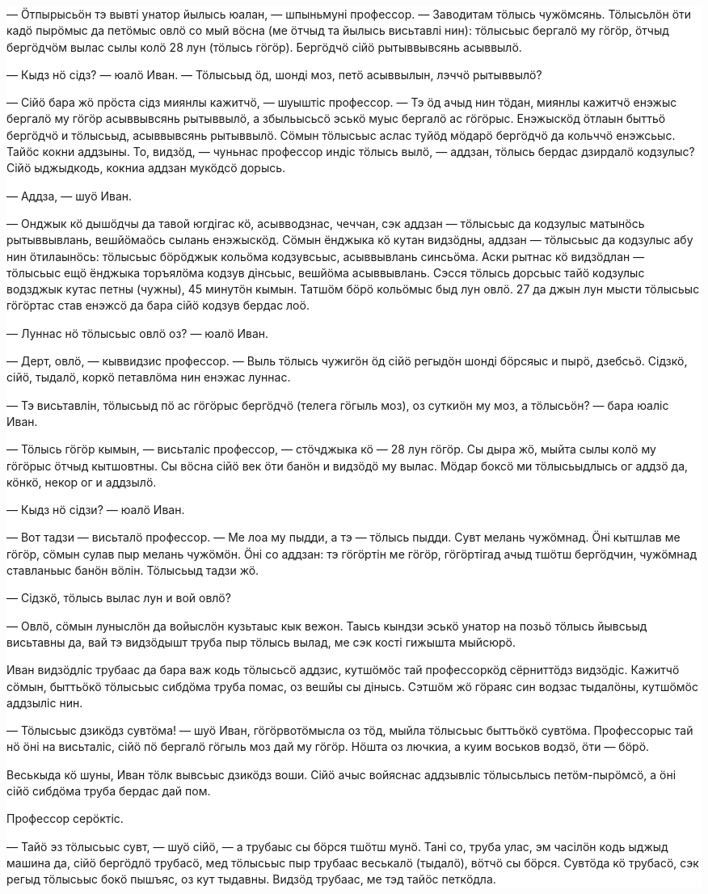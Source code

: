 — Ӧтпырысьӧн тэ вывті унатор йылысь юалан, — шпыньмуні профессор. — Заводитам тӧлысь чужӧмсянь. Тӧлысьлӧн ӧти кадӧ пырӧмыс да петӧмыс овлӧ со мый вӧсна (ме ӧтчыд та йылысь висьтавлі нин): тӧлысьыс бергалӧ му гӧгӧр, ӧтчыд бергӧдчӧм вылас сылы колӧ 28 лун (тӧлысь гӧгӧр). Бергӧдчӧ сійӧ рытыввывсянь асыввылӧ.

— Кыдз нӧ сідз? — юалӧ Иван. — Тӧлысьыд ӧд, шонді моз, петӧ асыввылын, лэччӧ рытыввылӧ?

— Сійӧ бара жӧ прӧста сідз миянлы кажитчӧ, — шуыштіс профессор. — Тэ ӧд ачыд нин тӧдан, миянлы кажитчӧ енэжыс бергалӧ му гӧгӧр асыввывсянь рытыввылӧ, а збыльысьсӧ эськӧ муыс бергалӧ ас гӧгӧрыс. Енэжыскӧд ӧтлаын быттьӧ бергӧдчӧ и тӧлысьыд, асыввывсянь рытыввылӧ. Сӧмын тӧлысьыс аслас туйӧд мӧдарӧ бергӧдчӧ да кольччӧ енэжсьыс. Тайӧс кокни аддзыны. То, видзӧд, — чуньнас профессор индіс тӧлысь вылӧ, — аддзан, тӧлысь бердас дзирдалӧ кодзулыс? Сійӧ ыджыдкодь, кокниа аддзан мукӧдсӧ дорысь.

— Аддза, — шуӧ Иван.

— Онджык кӧ дышӧдчы да тавой югдігас кӧ, асывводзнас, чеччан, сэк аддзан — тӧлысьыс да кодзулыс матынӧсь рытыввывлань, вешйӧмаӧсь сылань енэжыскӧд. Сӧмын ёнджыка кӧ кутан видзӧдны, аддзан — тӧлысьыс да кодзулыс абу нин ӧтилаынӧсь: тӧлысьыс бӧрӧджык кольӧма кодзувсьыс, асыввывлань синсьӧма. Аски рытнас кӧ видзӧдлан — тӧлысьыс ещӧ ёнджыка торъялӧма кодзув дінсьыс, вешйӧма асыввывлань. Сэсся тӧлысь дорсьыс тайӧ кодзулыс водзджык кутас петны (чужны), 45 минутӧн кымын. Татшӧм бӧрӧ кольӧмыс быд лун овлӧ. 27 да джын лун мысти тӧлысьыс гӧгӧртас став енэжсӧ да бара сійӧ кодзув бердас лоӧ.

— Луннас нӧ тӧлысьыс овлӧ оз? — юалӧ Иван.

— Дерт, овлӧ, — кыввидзис профессор. — Выль тӧлысь чужигӧн ӧд сійӧ регыдӧн шонді бӧрсяыс и пырӧ, дзебсьӧ. Сідзкӧ, сійӧ, тыдалӧ, коркӧ петавлӧма нин енэжас луннас.

— Тэ висьтавлін, тӧлысьыд пӧ ас гӧгӧрыс бергӧдчӧ (телега гӧгыль моз), оз суткиӧн му моз, а тӧлысьӧн? — бара юаліс Иван.

— Тӧлысь гӧгӧр кымын, — висьталіс профессор, — стӧчджыка кӧ — 28 лун гӧгӧр. Сы дыра жӧ, мыйта сылы колӧ му гӧгӧрыс ӧтчыд кытшовтны. Сы вӧсна сійӧ век ӧти банӧн и видзӧдӧ му вылас. Мӧдар боксӧ ми тӧлысьыдлысь ог аддзӧ да, кӧнкӧ, некор ог и аддзылӧ.

— Кыдз нӧ сідзи? — юалӧ Иван.

— Вот тадзи — висьталӧ профессор. — Ме лоа му пыдди, а тэ — тӧлысь пыдди. Сувт мелань чужӧмнад. Ӧні кытшлав ме гӧгӧр, сӧмын сулав пыр мелань чужӧмӧн. Ӧні со аддзан: тэ гӧгӧртін ме гӧгӧр, гӧгӧртігад ачыд тшӧтш бергӧдчин, чужӧмнад ставланьыс банӧн вӧлін. Тӧлысьыд тадзи жӧ.

— Сідзкӧ, тӧлысь вылас лун и вой овлӧ?

— Овлӧ, сӧмын луныслӧн да войыслӧн кузьтаыс кык вежон. Таысь кындзи эськӧ унатор на позьӧ тӧлысь йывсьыд висьтавны да, вай тэ видзӧдышт труба пыр тӧлысь вылад, ме сэк кості гижышта мыйсюрӧ.

Иван видзӧдліс трубаас да бара важ кодь тӧлысьсӧ аддзис, кутшӧмӧс тай профессоркӧд сёрниттӧдз видзӧдіс. Кажитчӧ сӧмын, быттьӧкӧ тӧлысьыс сибдӧма труба помас, оз вешйы сы дінысь. Сэтшӧм жӧ гӧраяс син водзас тыдалӧны, кутшӧмӧс аддзыліс нин.

— Тӧлысьыс дзикӧдз сувтӧма! — шуӧ Иван, гӧгӧрвотӧмысла оз тӧд, мыйла тӧлысьыс быттьӧкӧ сувтӧма. Профессорыс тай нӧ ӧні на висьталіс, сійӧ пӧ бергалӧ гӧгыль моз дай му гӧгӧр. Нӧшта оз лючкиа, а куим воськов водзӧ, ӧти — бӧрӧ.

Веськыда кӧ шуны, Иван тӧлк вывсьыс дзикӧдз воши. Сійӧ ачыс войяснас аддзывліс тӧлысьлысь петӧм-пырӧмсӧ, а ӧні сійӧ сибдӧма труба бердас дай пом.

Профессор серӧктіс.

— Тайӧ эз тӧлысьыс сувт, — шуӧ сійӧ, — а трубаыс сы бӧрся тшӧтш мунӧ. Тані со, труба улас, эм часілӧн кодь ыджыд машина да, сійӧ бергӧдлӧ трубасӧ, мед тӧлысьыс пыр трубаас веськалӧ (тыдалӧ), вӧтчӧ сы бӧрся. Сувтӧда кӧ трубасӧ, сэк регыд тӧлысьыс бокӧ пышъяс, оз кут тыдавны. Видзӧд трубаас, ме тэд тайӧс петкӧдла.

